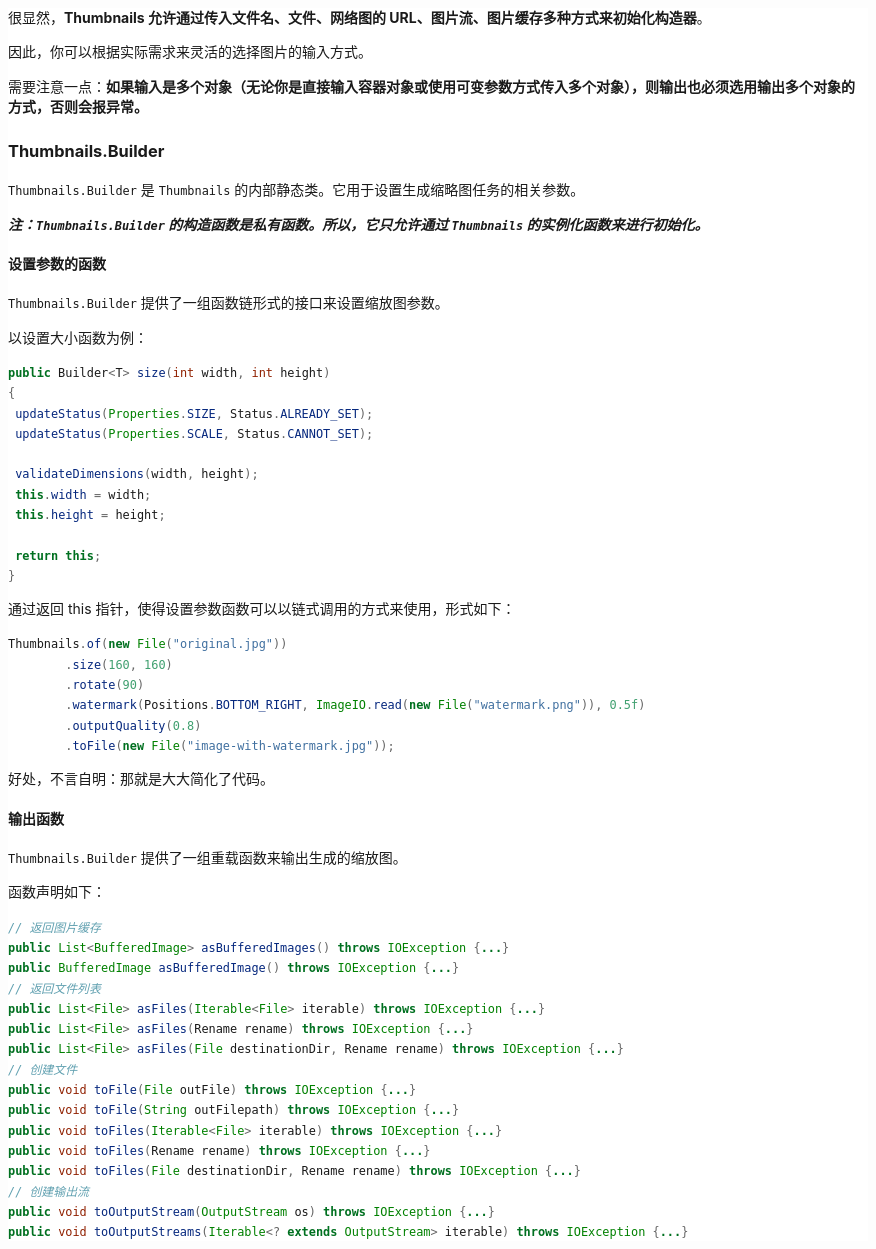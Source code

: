 很显然，**Thumbnails 允许通过传入文件名、文件、网络图的 URL、图片流、图片缓存多种方式来初始化构造器**。

因此，你可以根据实际需求来灵活的选择图片的输入方式。

需要注意一点：**如果输入是多个对象（无论你是直接输入容器对象或使用可变参数方式传入多个对象），则输出也必须选用输出多个对象的方式，否则会报异常。**

### Thumbnails.Builder

`Thumbnails.Builder` 是 `Thumbnails` 的内部静态类。它用于设置生成缩略图任务的相关参数。

**_注：`Thumbnails.Builder` 的构造函数是私有函数。所以，它只允许通过 `Thumbnails` 的实例化函数来进行初始化。_**

#### 设置参数的函数

`Thumbnails.Builder` 提供了一组函数链形式的接口来设置缩放图参数。

以设置大小函数为例：

```java
public Builder<T> size(int width, int height)
{
 updateStatus(Properties.SIZE, Status.ALREADY_SET);
 updateStatus(Properties.SCALE, Status.CANNOT_SET);

 validateDimensions(width, height);
 this.width = width;
 this.height = height;

 return this;
}
```

通过返回 this 指针，使得设置参数函数可以以链式调用的方式来使用，形式如下：

```java
Thumbnails.of(new File("original.jpg"))
        .size(160, 160)
        .rotate(90)
        .watermark(Positions.BOTTOM_RIGHT, ImageIO.read(new File("watermark.png")), 0.5f)
        .outputQuality(0.8)
        .toFile(new File("image-with-watermark.jpg"));
```

好处，不言自明：那就是大大简化了代码。

#### 输出函数

`Thumbnails.Builder` 提供了一组重载函数来输出生成的缩放图。

函数声明如下：

```java
// 返回图片缓存
public List<BufferedImage> asBufferedImages() throws IOException {...}
public BufferedImage asBufferedImage() throws IOException {...}
// 返回文件列表
public List<File> asFiles(Iterable<File> iterable) throws IOException {...}
public List<File> asFiles(Rename rename) throws IOException {...}
public List<File> asFiles(File destinationDir, Rename rename) throws IOException {...}
// 创建文件
public void toFile(File outFile) throws IOException {...}
public void toFile(String outFilepath) throws IOException {...}
public void toFiles(Iterable<File> iterable) throws IOException {...}
public void toFiles(Rename rename) throws IOException {...}
public void toFiles(File destinationDir, Rename rename) throws IOException {...}
// 创建输出流
public void toOutputStream(OutputStream os) throws IOException {...}
public void toOutputStreams(Iterable<? extends OutputStream> iterable) throws IOException {...}
```
